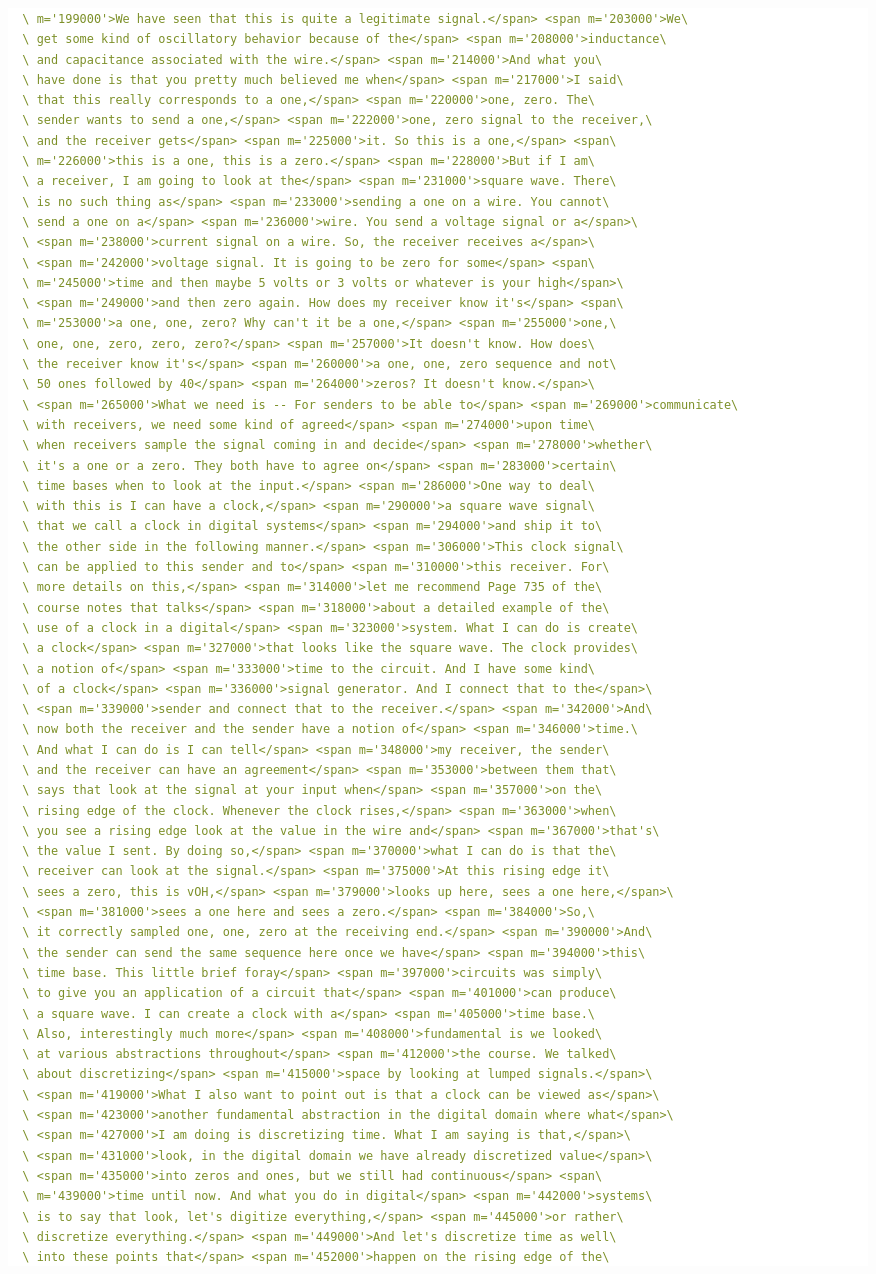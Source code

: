 ```yaml
  \ m='199000'>We have seen that this is quite a legitimate signal.</span> <span m='203000'>We\
  \ get some kind of oscillatory behavior because of the</span> <span m='208000'>inductance\
  \ and capacitance associated with the wire.</span> <span m='214000'>And what you\
  \ have done is that you pretty much believed me when</span> <span m='217000'>I said\
  \ that this really corresponds to a one,</span> <span m='220000'>one, zero. The\
  \ sender wants to send a one,</span> <span m='222000'>one, zero signal to the receiver,\
  \ and the receiver gets</span> <span m='225000'>it. So this is a one,</span> <span\
  \ m='226000'>this is a one, this is a zero.</span> <span m='228000'>But if I am\
  \ a receiver, I am going to look at the</span> <span m='231000'>square wave. There\
  \ is no such thing as</span> <span m='233000'>sending a one on a wire. You cannot\
  \ send a one on a</span> <span m='236000'>wire. You send a voltage signal or a</span>\
  \ <span m='238000'>current signal on a wire. So, the receiver receives a</span>\
  \ <span m='242000'>voltage signal. It is going to be zero for some</span> <span\
  \ m='245000'>time and then maybe 5 volts or 3 volts or whatever is your high</span>\
  \ <span m='249000'>and then zero again. How does my receiver know it's</span> <span\
  \ m='253000'>a one, one, zero? Why can't it be a one,</span> <span m='255000'>one,\
  \ one, one, zero, zero, zero?</span> <span m='257000'>It doesn't know. How does\
  \ the receiver know it's</span> <span m='260000'>a one, one, zero sequence and not\
  \ 50 ones followed by 40</span> <span m='264000'>zeros? It doesn't know.</span>\
  \ <span m='265000'>What we need is -- For senders to be able to</span> <span m='269000'>communicate\
  \ with receivers, we need some kind of agreed</span> <span m='274000'>upon time\
  \ when receivers sample the signal coming in and decide</span> <span m='278000'>whether\
  \ it's a one or a zero. They both have to agree on</span> <span m='283000'>certain\
  \ time bases when to look at the input.</span> <span m='286000'>One way to deal\
  \ with this is I can have a clock,</span> <span m='290000'>a square wave signal\
  \ that we call a clock in digital systems</span> <span m='294000'>and ship it to\
  \ the other side in the following manner.</span> <span m='306000'>This clock signal\
  \ can be applied to this sender and to</span> <span m='310000'>this receiver. For\
  \ more details on this,</span> <span m='314000'>let me recommend Page 735 of the\
  \ course notes that talks</span> <span m='318000'>about a detailed example of the\
  \ use of a clock in a digital</span> <span m='323000'>system. What I can do is create\
  \ a clock</span> <span m='327000'>that looks like the square wave. The clock provides\
  \ a notion of</span> <span m='333000'>time to the circuit. And I have some kind\
  \ of a clock</span> <span m='336000'>signal generator. And I connect that to the</span>\
  \ <span m='339000'>sender and connect that to the receiver.</span> <span m='342000'>And\
  \ now both the receiver and the sender have a notion of</span> <span m='346000'>time.\
  \ And what I can do is I can tell</span> <span m='348000'>my receiver, the sender\
  \ and the receiver can have an agreement</span> <span m='353000'>between them that\
  \ says that look at the signal at your input when</span> <span m='357000'>on the\
  \ rising edge of the clock. Whenever the clock rises,</span> <span m='363000'>when\
  \ you see a rising edge look at the value in the wire and</span> <span m='367000'>that's\
  \ the value I sent. By doing so,</span> <span m='370000'>what I can do is that the\
  \ receiver can look at the signal.</span> <span m='375000'>At this rising edge it\
  \ sees a zero, this is vOH,</span> <span m='379000'>looks up here, sees a one here,</span>\
  \ <span m='381000'>sees a one here and sees a zero.</span> <span m='384000'>So,\
  \ it correctly sampled one, one, zero at the receiving end.</span> <span m='390000'>And\
  \ the sender can send the same sequence here once we have</span> <span m='394000'>this\
  \ time base. This little brief foray</span> <span m='397000'>circuits was simply\
  \ to give you an application of a circuit that</span> <span m='401000'>can produce\
  \ a square wave. I can create a clock with a</span> <span m='405000'>time base.\
  \ Also, interestingly much more</span> <span m='408000'>fundamental is we looked\
  \ at various abstractions throughout</span> <span m='412000'>the course. We talked\
  \ about discretizing</span> <span m='415000'>space by looking at lumped signals.</span>\
  \ <span m='419000'>What I also want to point out is that a clock can be viewed as</span>\
  \ <span m='423000'>another fundamental abstraction in the digital domain where what</span>\
  \ <span m='427000'>I am doing is discretizing time. What I am saying is that,</span>\
  \ <span m='431000'>look, in the digital domain we have already discretized value</span>\
  \ <span m='435000'>into zeros and ones, but we still had continuous</span> <span\
  \ m='439000'>time until now. And what you do in digital</span> <span m='442000'>systems\
  \ is to say that look, let's digitize everything,</span> <span m='445000'>or rather\
  \ discretize everything.</span> <span m='449000'>And let's discretize time as well\
  \ into these points that</span> <span m='452000'>happen on the rising edge of the\
```